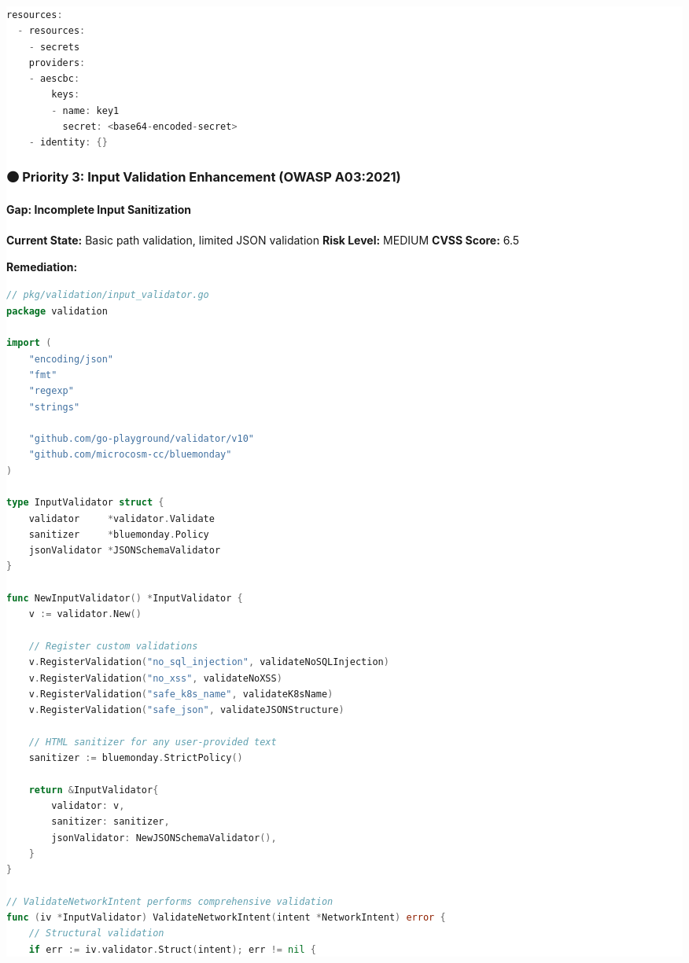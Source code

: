 ```go
resources:
  - resources:
    - secrets
    providers:
    - aescbc:
        keys:
        - name: key1
          secret: <base64-encoded-secret>
    - identity: {}
```

### 🟠 Priority 3: Input Validation Enhancement (OWASP A03:2021)

#### Gap: Incomplete Input Sanitization
**Current State:** Basic path validation, limited JSON validation
**Risk Level:** MEDIUM
**CVSS Score:** 6.5

**Remediation:**
```go
// pkg/validation/input_validator.go
package validation

import (
    "encoding/json"
    "fmt"
    "regexp"
    "strings"
    
    "github.com/go-playground/validator/v10"
    "github.com/microcosm-cc/bluemonday"
)

type InputValidator struct {
    validator     *validator.Validate
    sanitizer     *bluemonday.Policy
    jsonValidator *JSONSchemaValidator
}

func NewInputValidator() *InputValidator {
    v := validator.New()
    
    // Register custom validations
    v.RegisterValidation("no_sql_injection", validateNoSQLInjection)
    v.RegisterValidation("no_xss", validateNoXSS)
    v.RegisterValidation("safe_k8s_name", validateK8sName)
    v.RegisterValidation("safe_json", validateJSONStructure)
    
    // HTML sanitizer for any user-provided text
    sanitizer := bluemonday.StrictPolicy()
    
    return &InputValidator{
        validator: v,
        sanitizer: sanitizer,
        jsonValidator: NewJSONSchemaValidator(),
    }
}

// ValidateNetworkIntent performs comprehensive validation
func (iv *InputValidator) ValidateNetworkIntent(intent *NetworkIntent) error {
    // Structural validation
    if err := iv.validator.Struct(intent); err != nil {
```